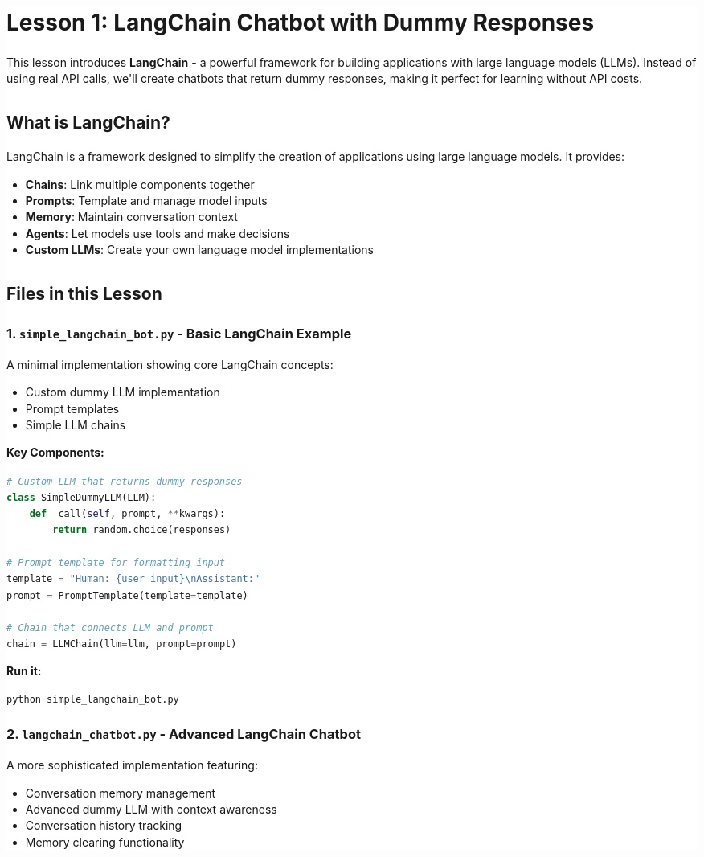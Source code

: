 # Lesson 1: LangChain Chatbot with Dummy Responses

This lesson introduces **LangChain** - a powerful framework for building applications with large language models (LLMs). Instead of using real API calls, we'll create chatbots that return dummy responses, making it perfect for learning without API costs.

## What is LangChain?

LangChain is a framework designed to simplify the creation of applications using large language models. It provides:

- **Chains**: Link multiple components together
- **Prompts**: Template and manage model inputs  
- **Memory**: Maintain conversation context
- **Agents**: Let models use tools and make decisions
- **Custom LLMs**: Create your own language model implementations

## Files in this Lesson

### 1. `simple_langchain_bot.py` - Basic LangChain Example

A minimal implementation showing core LangChain concepts:
- Custom dummy LLM implementation
- Prompt templates
- Simple LLM chains

**Key Components:**
```python
# Custom LLM that returns dummy responses
class SimpleDummyLLM(LLM):
    def _call(self, prompt, **kwargs):
        return random.choice(responses)

# Prompt template for formatting input
template = "Human: {user_input}\nAssistant:"
prompt = PromptTemplate(template=template)

# Chain that connects LLM and prompt
chain = LLMChain(llm=llm, prompt=prompt)
```

**Run it:**
```bash
python simple_langchain_bot.py
```

### 2. `langchain_chatbot.py` - Advanced LangChain Chatbot

A more sophisticated implementation featuring:
- Conversation memory management
- Advanced dummy LLM with context awareness
- Conversation history tracking
- Memory clearing functionality
